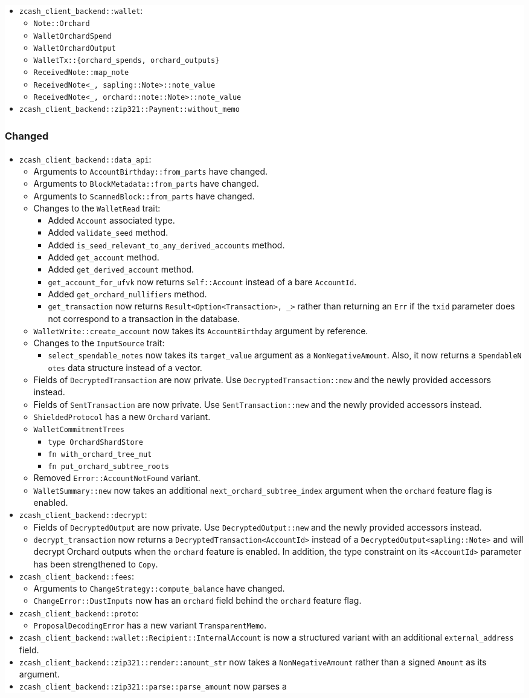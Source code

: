 - `zcash_client_backend::wallet`:
  - `Note::Orchard`
  - `WalletOrchardSpend`
  - `WalletOrchardOutput`
  - `WalletTx::{orchard_spends, orchard_outputs}`
  - `ReceivedNote::map_note`
  - `ReceivedNote<_, sapling::Note>::note_value`
  - `ReceivedNote<_, orchard::note::Note>::note_value`
- `zcash_client_backend::zip321::Payment::without_memo`

### Changed
- `zcash_client_backend::data_api`:
  - Arguments to `AccountBirthday::from_parts` have changed.
  - Arguments to `BlockMetadata::from_parts` have changed.
  - Arguments to `ScannedBlock::from_parts` have changed.
  - Changes to the `WalletRead` trait:
    - Added `Account` associated type.
    - Added `validate_seed` method.
    - Added `is_seed_relevant_to_any_derived_accounts` method.
    - Added `get_account` method.
    - Added `get_derived_account` method.
    - `get_account_for_ufvk` now returns `Self::Account` instead of a bare
      `AccountId`.
    - Added `get_orchard_nullifiers` method.
    - `get_transaction` now returns `Result<Option<Transaction>, _>` rather
      than returning an `Err` if the `txid` parameter does not correspond to
      a transaction in the database.
  - `WalletWrite::create_account` now takes its `AccountBirthday` argument by
    reference.
  - Changes to the `InputSource` trait:
    - `select_spendable_notes` now takes its `target_value` argument as a
      `NonNegativeAmount`. Also, it now returns a `SpendableNotes` data
      structure instead of a vector.
  - Fields of `DecryptedTransaction` are now private. Use `DecryptedTransaction::new`
    and the newly provided accessors instead.
  - Fields of `SentTransaction` are now private. Use `SentTransaction::new`
    and the newly provided accessors instead.
  - `ShieldedProtocol` has a new `Orchard` variant.
  - `WalletCommitmentTrees`
    - `type OrchardShardStore`
    - `fn with_orchard_tree_mut`
    - `fn put_orchard_subtree_roots`
  - Removed `Error::AccountNotFound` variant.
  - `WalletSummary::new` now takes an additional `next_orchard_subtree_index`
    argument when the `orchard` feature flag is enabled.
- `zcash_client_backend::decrypt`:
  - Fields of `DecryptedOutput` are now private. Use `DecryptedOutput::new`
    and the newly provided accessors instead.
  - `decrypt_transaction` now returns a `DecryptedTransaction<AccountId>`
    instead of a `DecryptedOutput<sapling::Note>` and will decrypt Orchard
    outputs when the `orchard` feature is enabled. In addition, the type
    constraint on its `<AccountId>` parameter has been strengthened to `Copy`.
- `zcash_client_backend::fees`:
  - Arguments to `ChangeStrategy::compute_balance` have changed.
  - `ChangeError::DustInputs` now has an `orchard` field behind the `orchard`
    feature flag.
- `zcash_client_backend::proto`:
  - `ProposalDecodingError` has a new variant `TransparentMemo`.
- `zcash_client_backend::wallet::Recipient::InternalAccount` is now a structured
  variant with an additional `external_address` field.
- `zcash_client_backend::zip321::render::amount_str` now takes a
  `NonNegativeAmount` rather than a signed `Amount` as its argument.
- `zcash_client_backend::zip321::parse::parse_amount` now parses a